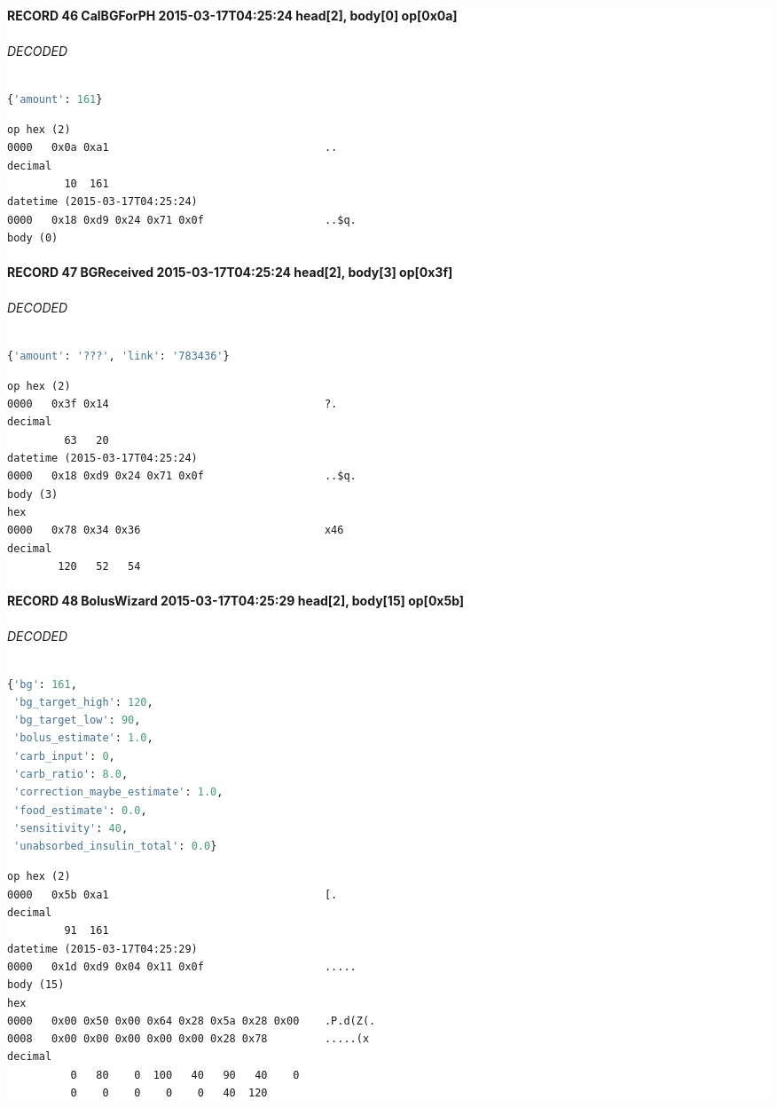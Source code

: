 #### RECORD 46 CalBGForPH 2015-03-17T04:25:24 head[2], body[0] op[0x0a]
###### DECODED
```python
{'amount': 161}
```
    op hex (2)
    0000   0x0a 0xa1                                  ..
    decimal
             10  161
    datetime (2015-03-17T04:25:24)
    0000   0x18 0xd9 0x24 0x71 0x0f                   ..$q.
    body (0)

#### RECORD 47 BGReceived 2015-03-17T04:25:24 head[2], body[3] op[0x3f]
###### DECODED
```python
{'amount': '???', 'link': '783436'}
```
    op hex (2)
    0000   0x3f 0x14                                  ?.
    decimal
             63   20
    datetime (2015-03-17T04:25:24)
    0000   0x18 0xd9 0x24 0x71 0x0f                   ..$q.
    body (3)
    hex
    0000   0x78 0x34 0x36                             x46
    decimal
            120   52   54

#### RECORD 48 BolusWizard 2015-03-17T04:25:29 head[2], body[15] op[0x5b]
###### DECODED
```python
{'bg': 161,
 'bg_target_high': 120,
 'bg_target_low': 90,
 'bolus_estimate': 1.0,
 'carb_input': 0,
 'carb_ratio': 8.0,
 'correction_maybe_estimate': 1.0,
 'food_estimate': 0.0,
 'sensitivity': 40,
 'unabsorbed_insulin_total': 0.0}
```
    op hex (2)
    0000   0x5b 0xa1                                  [.
    decimal
             91  161
    datetime (2015-03-17T04:25:29)
    0000   0x1d 0xd9 0x04 0x11 0x0f                   .....
    body (15)
    hex
    0000   0x00 0x50 0x00 0x64 0x28 0x5a 0x28 0x00    .P.d(Z(.
    0008   0x00 0x00 0x00 0x00 0x00 0x28 0x78         .....(x
    decimal
              0   80    0  100   40   90   40    0
              0    0    0    0    0   40  120
